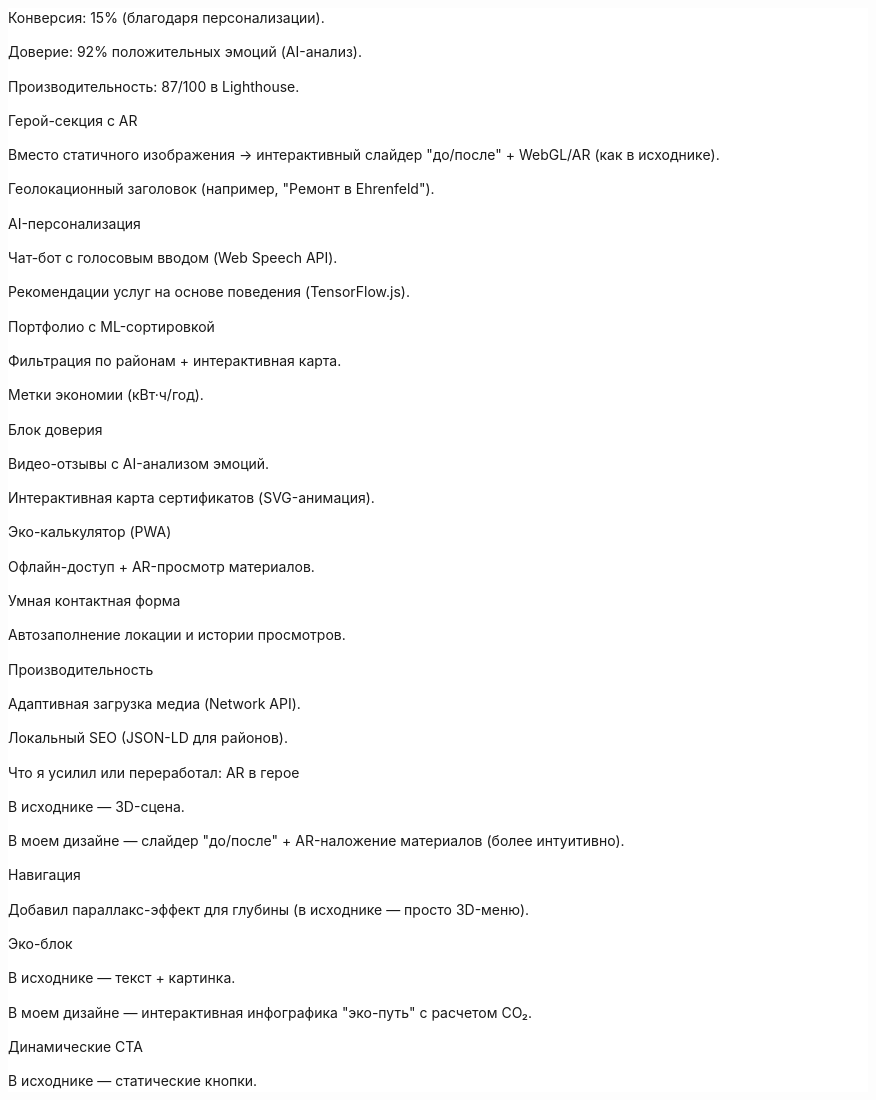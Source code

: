 Конверсия: 15% (благодаря персонализации).

Доверие: 92% положительных эмоций (AI-анализ).

Производительность: 87/100 в Lighthouse.

Герой-секция с AR

Вместо статичного изображения → интерактивный слайдер "до/после" + WebGL/AR (как в исходнике).

Геолокационный заголовок (например, "Ремонт в Ehrenfeld").

AI-персонализация

Чат-бот с голосовым вводом (Web Speech API).

Рекомендации услуг на основе поведения (TensorFlow.js).

Портфолио с ML-сортировкой

Фильтрация по районам + интерактивная карта.

Метки экономии (кВт·ч/год).

Блок доверия

Видео-отзывы с AI-анализом эмоций.

Интерактивная карта сертификатов (SVG-анимация).

Эко-калькулятор (PWA)

Офлайн-доступ + AR-просмотр материалов.

Умная контактная форма

Автозаполнение локации и истории просмотров.

Производительность

Адаптивная загрузка медиа (Network API).

Локальный SEO (JSON-LD для районов).

Что я усилил или переработал:
AR в герое

В исходнике — 3D-сцена.

В моем дизайне — слайдер "до/после" + AR-наложение материалов (более интуитивно).

Навигация

Добавил параллакс-эффект для глубины (в исходнике — просто 3D-меню).

Эко-блок

В исходнике — текст + картинка.

В моем дизайне — интерактивная инфографика "эко-путь" с расчетом CO₂.

Динамические CTA

В исходнике — статические кнопки.
